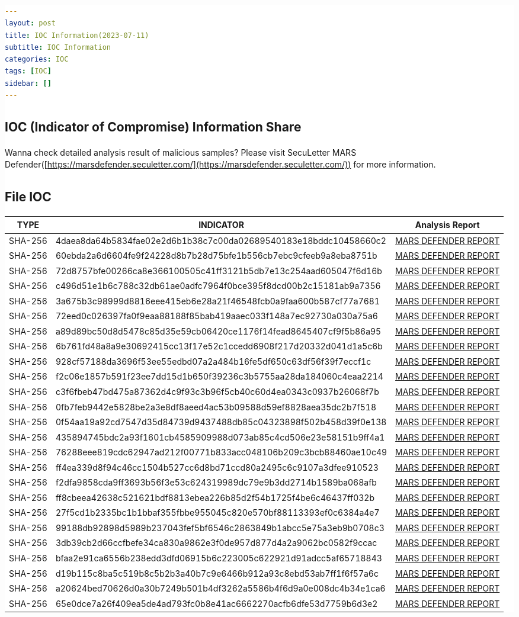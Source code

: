```yaml
---
layout: post
title: IOC Information(2023-07-11)
subtitle: IOC Information
categories: IOC
tags: [IOC]
sidebar: []
---
```


## **IOC (Indicator of Compromise) Information Share**

Wanna check detailed analysis result of malicious samples? Please visit SecuLetter MARS Defender([https://marsdefender.seculetter.com/](https://marsdefender.seculetter.com/)) for more information.

## File IOC

| TYPE | INDICATOR | Analysis Report |
| --- | --- | --- |
| SHA-256 | 4daea8da64b5834fae02e2d6b1b38c7c00da02689540183e18bddc10458660c2 | [MARS DEFENDER REPORT](https://marsdefender.seculetter.com/?hash=4daea8da64b5834fae02e2d6b1b38c7c00da02689540183e18bddc10458660c2) |
| SHA-256 | 60ebda2a6d6604fe9f24228d8b7b28d75bfe1b556cb7ebc9cfeeb9a8eba8751b | [MARS DEFENDER REPORT](https://marsdefender.seculetter.com/?hash=60ebda2a6d6604fe9f24228d8b7b28d75bfe1b556cb7ebc9cfeeb9a8eba8751b) |
| SHA-256 | 72d8757bfe00266ca8e366100505c41ff3121b5db7e13c254aad605047f6d16b | [MARS DEFENDER REPORT](https://marsdefender.seculetter.com/?hash=72d8757bfe00266ca8e366100505c41ff3121b5db7e13c254aad605047f6d16b) |
| SHA-256 | c496d51e1b6c788c32db61ae0adfc7964f0bce395f8dcd00b2c15181ab9a7356 | [MARS DEFENDER REPORT](https://marsdefender.seculetter.com/?hash=c496d51e1b6c788c32db61ae0adfc7964f0bce395f8dcd00b2c15181ab9a7356) |
| SHA-256 | 3a675b3c98999d8816eee415eb6e28a21f46548fcb0a9faa600b587cf77a7681 | [MARS DEFENDER REPORT](https://marsdefender.seculetter.com/?hash=3a675b3c98999d8816eee415eb6e28a21f46548fcb0a9faa600b587cf77a7681) |
| SHA-256 | 72eed0c026397fa0f9eaa88188f85bab419aaec033f148a7ec92730a030a75a6 | [MARS DEFENDER REPORT](https://marsdefender.seculetter.com/?hash=72eed0c026397fa0f9eaa88188f85bab419aaec033f148a7ec92730a030a75a6) |
| SHA-256 | a89d89bc50d8d5478c85d35e59cb06420ce1176f14fead8645407cf9f5b86a95 | [MARS DEFENDER REPORT](https://marsdefender.seculetter.com/?hash=a89d89bc50d8d5478c85d35e59cb06420ce1176f14fead8645407cf9f5b86a95) |
| SHA-256 | 6b761fd48a8a9e30692415cc13f17e52c1ccedd6908f217d20332d041d1a5c6b | [MARS DEFENDER REPORT](https://marsdefender.seculetter.com/?hash=6b761fd48a8a9e30692415cc13f17e52c1ccedd6908f217d20332d041d1a5c6b) |
| SHA-256 | 928cf57188da3696f53ee55edbd07a2a484b16fe5df650c63df56f39f7eccf1c | [MARS DEFENDER REPORT](https://marsdefender.seculetter.com/?hash=928cf57188da3696f53ee55edbd07a2a484b16fe5df650c63df56f39f7eccf1c) |
| SHA-256 | f2c06e1857b591f23ee7dd15d1b650f39236c3b5755aa28da184060c4eaa2214 | [MARS DEFENDER REPORT](https://marsdefender.seculetter.com/?hash=f2c06e1857b591f23ee7dd15d1b650f39236c3b5755aa28da184060c4eaa2214) |
| SHA-256 | c3f6fbeb47bd475a87362d4c9f93c3b96f5cb40c60d4ea0343c0937b26068f7b | [MARS DEFENDER REPORT](https://marsdefender.seculetter.com/?hash=c3f6fbeb47bd475a87362d4c9f93c3b96f5cb40c60d4ea0343c0937b26068f7b) |
| SHA-256 | 0fb7feb9442e5828be2a3e8df8aeed4ac53b09588d59ef8828aea35dc2b7f518 | [MARS DEFENDER REPORT](https://marsdefender.seculetter.com/?hash=0fb7feb9442e5828be2a3e8df8aeed4ac53b09588d59ef8828aea35dc2b7f518) |
| SHA-256 | 0f54aa19a92cd7547d35d84739d9437488db85c04323898f502b458d39f0e138 | [MARS DEFENDER REPORT](https://marsdefender.seculetter.com/?hash=0f54aa19a92cd7547d35d84739d9437488db85c04323898f502b458d39f0e138) |
| SHA-256 | 435894745bdc2a93f1601cb4585909988d073ab85c4cd506e23e58151b9ff4a1 | [MARS DEFENDER REPORT](https://marsdefender.seculetter.com/?hash=435894745bdc2a93f1601cb4585909988d073ab85c4cd506e23e58151b9ff4a1) |
| SHA-256 | 76288eee819cdc62947ad212f00771b833acc048106b209c3bcb88460ae10c49 | [MARS DEFENDER REPORT](https://marsdefender.seculetter.com/?hash=76288eee819cdc62947ad212f00771b833acc048106b209c3bcb88460ae10c49) |
| SHA-256 | ff4ea339d8f94c46cc1504b527cc6d8bd71ccd80a2495c6c9107a3dfee910523 | [MARS DEFENDER REPORT](https://marsdefender.seculetter.com/?hash=ff4ea339d8f94c46cc1504b527cc6d8bd71ccd80a2495c6c9107a3dfee910523) |
| SHA-256 | f2dfa9858cda9ff3693b56f3e53c624319989dc79e9b3dd2714b1589ba068afb | [MARS DEFENDER REPORT](https://marsdefender.seculetter.com/?hash=f2dfa9858cda9ff3693b56f3e53c624319989dc79e9b3dd2714b1589ba068afb) |
| SHA-256 | ff8cbeea42638c521621bdf8813ebea226b85d2f54b1725f4be6c46437ff032b | [MARS DEFENDER REPORT](https://marsdefender.seculetter.com/?hash=ff8cbeea42638c521621bdf8813ebea226b85d2f54b1725f4be6c46437ff032b) |
| SHA-256 | 27f5cd1b2335bc1b1bbaf355fbbe955045c820e570bf88113393ef0c6384a4e7 | [MARS DEFENDER REPORT](https://marsdefender.seculetter.com/?hash=27f5cd1b2335bc1b1bbaf355fbbe955045c820e570bf88113393ef0c6384a4e7) |
| SHA-256 | 99188db92898d5989b237043fef5bf6546c2863849b1abcc5e75a3eb9b0708c3 | [MARS DEFENDER REPORT](https://marsdefender.seculetter.com/?hash=99188db92898d5989b237043fef5bf6546c2863849b1abcc5e75a3eb9b0708c3) |
| SHA-256 | 3db39cb2d66ccfbefe34ca830a9862e3f0de957d877d4a2a9062bc0582f9ccac | [MARS DEFENDER REPORT](https://marsdefender.seculetter.com/?hash=3db39cb2d66ccfbefe34ca830a9862e3f0de957d877d4a2a9062bc0582f9ccac) |
| SHA-256 | bfaa2e91ca6556b238edd3dfd06915b6c223005c622921d91adcc5af65718843 | [MARS DEFENDER REPORT](https://marsdefender.seculetter.com/?hash=bfaa2e91ca6556b238edd3dfd06915b6c223005c622921d91adcc5af65718843) |
| SHA-256 | d19b115c8ba5c519b8c5b2b3a40b7c9e6466b912a93c8ebd53ab7ff1f6f57a6c | [MARS DEFENDER REPORT](https://marsdefender.seculetter.com/?hash=d19b115c8ba5c519b8c5b2b3a40b7c9e6466b912a93c8ebd53ab7ff1f6f57a6c) |
| SHA-256 | a20624bed70626d0a30b7249b501b4df3262a5586b4f6d9a0e008dc4b34e1ca6 | [MARS DEFENDER REPORT](https://marsdefender.seculetter.com/?hash=a20624bed70626d0a30b7249b501b4df3262a5586b4f6d9a0e008dc4b34e1ca6) |
| SHA-256 | 65e0dce7a26f409ea5de4ad793fc0b8e41ac6662270acfb6dfe53d7759b6d3e2 | [MARS DEFENDER REPORT](https://marsdefender.seculetter.com/?hash=65e0dce7a26f409ea5de4ad793fc0b8e41ac6662270acfb6dfe53d7759b6d3e2) |
